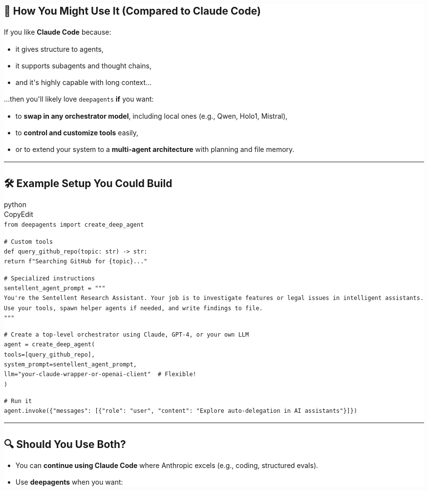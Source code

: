 
## **🧠 How You Might Use It (Compared to Claude Code)**

If you like **Claude Code** because:

* it gives structure to agents,

* it supports subagents and thought chains,

* and it's highly capable with long context...

...then you'll likely love `deepagents` **if** you want:

* to **swap in any orchestrator model**, including local ones (e.g., Qwen, Holo1, Mistral),

* to **control and customize tools** easily,

* or to extend your system to a **multi-agent architecture** with planning and file memory.

---

## **🛠️ Example Setup You Could Build**

python  
CopyEdit  
`from deepagents import create_deep_agent`

`# Custom tools`  
`def query_github_repo(topic: str) -> str:`  
    `return f"Searching GitHub for {topic}..."`

`# Specialized instructions`  
`sentellent_agent_prompt = """`  
`You're the Sentellent Research Assistant. Your job is to investigate features or legal issues in intelligent assistants.`  
`Use your tools, spawn helper agents if needed, and write findings to file.`  
`"""`

`# Create a top-level orchestrator using Claude, GPT-4, or your own LLM`  
`agent = create_deep_agent(`  
    `tools=[query_github_repo],`  
    `system_prompt=sentellent_agent_prompt,`  
    `llm="your-claude-wrapper-or-openai-client"  # Flexible!`  
`)`

`# Run it`  
`agent.invoke({"messages": [{"role": "user", "content": "Explore auto-delegation in AI assistants"}]})`

---

## **🔍 Should You Use Both?**

* You can **continue using Claude Code** where Anthropic excels (e.g., coding, structured evals).

* Use **deepagents** when you want:

